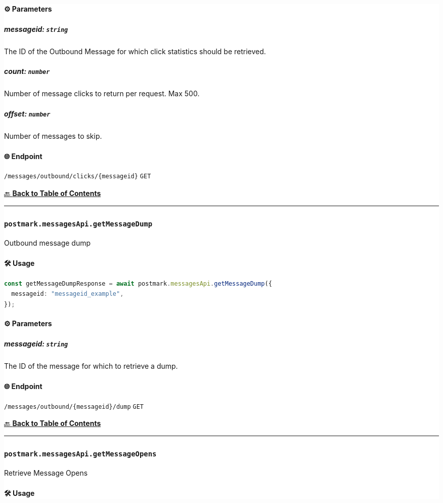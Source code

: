 #### ⚙️ Parameters<a id="⚙️-parameters"></a>

##### messageid: `string`<a id="messageid-string"></a>

The ID of the Outbound Message for which click statistics should be retrieved.

##### count: `number`<a id="count-number"></a>

Number of message clicks to return per request. Max 500.

##### offset: `number`<a id="offset-number"></a>

Number of messages to skip.

#### 🌐 Endpoint<a id="🌐-endpoint"></a>

`/messages/outbound/clicks/{messageid}` `GET`

[🔙 **Back to Table of Contents**](#table-of-contents)

---


### `postmark.messagesApi.getMessageDump`<a id="postmarkmessagesapigetmessagedump"></a>

Outbound message dump

#### 🛠️ Usage<a id="🛠️-usage"></a>

```typescript
const getMessageDumpResponse = await postmark.messagesApi.getMessageDump({
  messageid: "messageid_example",
});
```

#### ⚙️ Parameters<a id="⚙️-parameters"></a>

##### messageid: `string`<a id="messageid-string"></a>

The ID of the message for which to retrieve a dump.

#### 🌐 Endpoint<a id="🌐-endpoint"></a>

`/messages/outbound/{messageid}/dump` `GET`

[🔙 **Back to Table of Contents**](#table-of-contents)

---


### `postmark.messagesApi.getMessageOpens`<a id="postmarkmessagesapigetmessageopens"></a>

Retrieve Message Opens

#### 🛠️ Usage<a id="🛠️-usage"></a>

